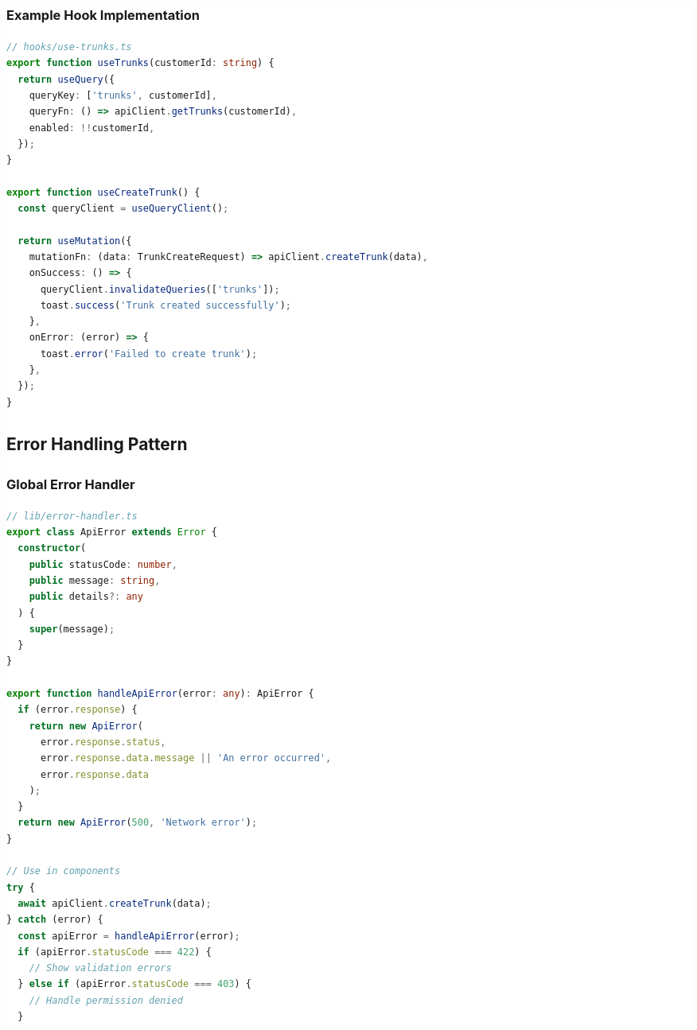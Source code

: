 ### Example Hook Implementation
```typescript
// hooks/use-trunks.ts
export function useTrunks(customerId: string) {
  return useQuery({
    queryKey: ['trunks', customerId],
    queryFn: () => apiClient.getTrunks(customerId),
    enabled: !!customerId,
  });
}

export function useCreateTrunk() {
  const queryClient = useQueryClient();
  
  return useMutation({
    mutationFn: (data: TrunkCreateRequest) => apiClient.createTrunk(data),
    onSuccess: () => {
      queryClient.invalidateQueries(['trunks']);
      toast.success('Trunk created successfully');
    },
    onError: (error) => {
      toast.error('Failed to create trunk');
    },
  });
}
```

## Error Handling Pattern

### Global Error Handler
```typescript
// lib/error-handler.ts
export class ApiError extends Error {
  constructor(
    public statusCode: number,
    public message: string,
    public details?: any
  ) {
    super(message);
  }
}

export function handleApiError(error: any): ApiError {
  if (error.response) {
    return new ApiError(
      error.response.status,
      error.response.data.message || 'An error occurred',
      error.response.data
    );
  }
  return new ApiError(500, 'Network error');
}

// Use in components
try {
  await apiClient.createTrunk(data);
} catch (error) {
  const apiError = handleApiError(error);
  if (apiError.statusCode === 422) {
    // Show validation errors
  } else if (apiError.statusCode === 403) {
    // Handle permission denied
  }
```